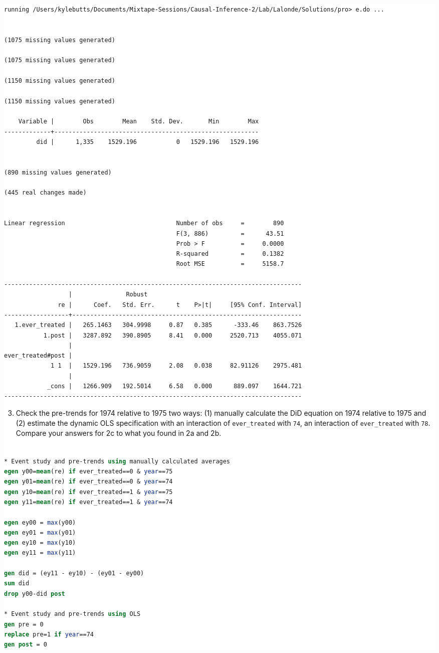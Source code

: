     running /Users/kylebutts/Documents/Mixtape-Sessions/Causal-Inference-2/Lab/Lalonde/Solutions/pro> e.do ...


    (1075 missing values generated)

    (1075 missing values generated)

    (1150 missing values generated)

    (1150 missing values generated)

        Variable |        Obs        Mean    Std. Dev.       Min        Max
    -------------+---------------------------------------------------------
             did |      1,335    1529.196           0   1529.196   1529.196


    (890 missing values generated)

    (445 real changes made)


    Linear regression                               Number of obs     =        890
                                                    F(3, 886)         =      43.51
                                                    Prob > F          =     0.0000
                                                    R-squared         =     0.1382
                                                    Root MSE          =     5158.7

    -----------------------------------------------------------------------------------
                      |               Robust
                   re |      Coef.   Std. Err.      t    P>|t|     [95% Conf. Interval]
    ------------------+----------------------------------------------------------------
       1.ever_treated |   265.1463   304.9998     0.87   0.385      -333.46    863.7526
               1.post |   3287.892   390.8905     8.41   0.000     2520.713    4055.071
                      |
    ever_treated#post |
                 1 1  |   1529.196   736.9059     2.08   0.038     82.91126    2975.481
                      |
                _cons |   1266.909   192.5014     6.58   0.000      889.097    1644.721
    -----------------------------------------------------------------------------------

3.  Check the pre-trends for 1974 relative to 1975 two ways: (1)
    manually calculate the DiD equation on 1974 relative to 1975 and (2)
    estimate the dynamic OLS specification with an interaction of
    `ever_treated` with `74`, an interaction of `ever_treated` with
    `78`. Compare your answers for 2c to what you found in 2a and 2b.

``` stata

* Event study and pre-trends using manually calculated averages
egen y00=mean(re) if ever_treated==0 & year==75
egen y01=mean(re) if ever_treated==0 & year==74
egen y10=mean(re) if ever_treated==1 & year==75
egen y11=mean(re) if ever_treated==1 & year==74

egen ey00 = max(y00)
egen ey01 = max(y01)
egen ey10 = max(y10)
egen ey11 = max(y11)

gen did = (ey11 - ey10) - (ey01 - ey00)
sum did
drop y00-did post

* Event study and pre-trends using OLS 
gen pre = 0
replace pre=1 if year==74
gen post = 0 
```